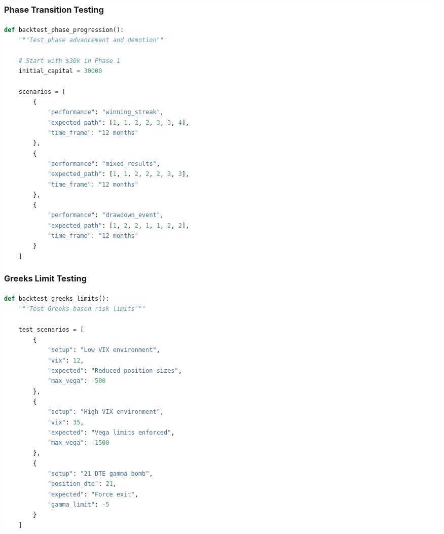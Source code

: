 ### Phase Transition Testing
```python
def backtest_phase_progression():
    """Test phase advancement and demotion"""
    
    # Start with $30k in Phase 1
    initial_capital = 30000
    
    scenarios = [
        {
            "performance": "winning_streak",
            "expected_path": [1, 1, 2, 2, 3, 3, 4],
            "time_frame": "12 months"
        },
        {
            "performance": "mixed_results",
            "expected_path": [1, 1, 2, 2, 2, 3, 3],
            "time_frame": "12 months"
        },
        {
            "performance": "drawdown_event",
            "expected_path": [1, 2, 2, 1, 1, 2, 2],
            "time_frame": "12 months"
        }
    ]
```

### Greeks Limit Testing
```python
def backtest_greeks_limits():
    """Test Greeks-based risk limits"""
    
    test_scenarios = [
        {
            "setup": "Low VIX environment",
            "vix": 12,
            "expected": "Reduced position sizes",
            "max_vega": -500
        },
        {
            "setup": "High VIX environment",
            "vix": 35,
            "expected": "Vega limits enforced",
            "max_vega": -1500
        },
        {
            "setup": "21 DTE gamma bomb",
            "position_dte": 21,
            "expected": "Force exit",
            "gamma_limit": -5
        }
    ]
```
